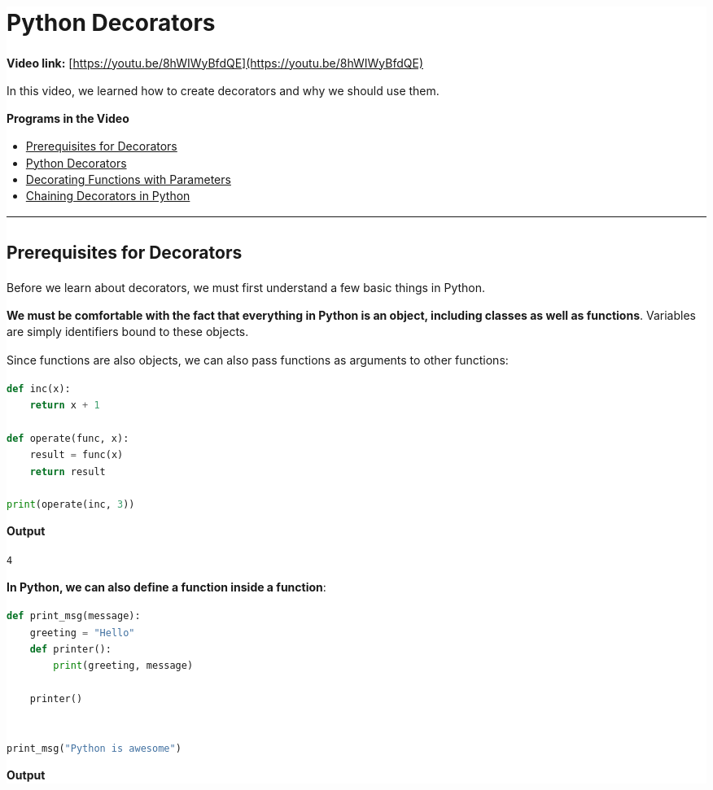 # Python Decorators

**Video link:** [https://youtu.be/8hWIWyBfdQE](https://youtu.be/8hWIWyBfdQE)

In this video, we learned how to create decorators and why we should use them.

**Programs in the Video**

- [Prerequisites for Decorators](#prerequisites-for-decorators)
- [Python Decorators](#python-decorators-1)
- [Decorating Functions with Parameters](#decorating-functions-with-parameters)
- [Chaining Decorators in Python](#chaining-decorators-in-python)

---

## Prerequisites for Decorators
Before we learn about decorators, we must first understand a few basic things in Python.

**We must be comfortable with the fact that everything in Python is an object, including classes as well as functions**.
Variables are simply identifiers bound to these objects.

Since functions are also objects, we can also pass functions as arguments to other functions:

```python
def inc(x):
    return x + 1

def operate(func, x):
    result = func(x)
    return result

print(operate(inc, 3))
```

**Output**
```
4
```

**In Python, we can also define a function inside a function**:

```python
def print_msg(message):
    greeting = "Hello"
    def printer():
        print(greeting, message)

    printer()


print_msg("Python is awesome")
```

**Output**
